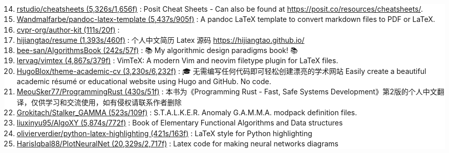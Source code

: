 14. [rstudio/cheatsheets (5,326s/1,656f)](https://github.com/rstudio/cheatsheets) : Posit Cheat Sheets - Can also be found at https://posit.co/resources/cheatsheets/.
15. [Wandmalfarbe/pandoc-latex-template (5,437s/905f)](https://github.com/Wandmalfarbe/pandoc-latex-template) : A pandoc LaTeX template to convert markdown files to PDF or LaTeX.
16. [cvpr-org/author-kit (111s/20f)](https://github.com/cvpr-org/author-kit) : 
17. [hijiangtao/resume (1,393s/460f)](https://github.com/hijiangtao/resume) : 个人中文简历 Latex 源码 https://hijiangtao.github.io/
18. [bee-san/AlgorithmsBook (242s/57f)](https://github.com/bee-san/AlgorithmsBook) : 📚 My algorithmic design paradigms book! 📚
19. [lervag/vimtex (4,867s/379f)](https://github.com/lervag/vimtex) : VimTeX: A modern Vim and neovim filetype plugin for LaTeX files.
20. [HugoBlox/theme-academic-cv (3,230s/6,232f)](https://github.com/HugoBlox/theme-academic-cv) : 🎓 无需编写任何代码即可轻松创建漂亮的学术网站 Easily create a beautiful academic résumé or educational website using Hugo and GitHub. No code.
21. [MeouSker77/ProgrammingRust (430s/51f)](https://github.com/MeouSker77/ProgrammingRust) : 本书为《Programming Rust - Fast, Safe Systems Development》第2版的个人中文翻译，仅供学习和交流使用，如有侵权请联系作者删除
22. [Grokitach/Stalker_GAMMA (523s/109f)](https://github.com/Grokitach/Stalker_GAMMA) : S.T.A.L.K.E.R. Anomaly G.A.M.M.A. modpack definition files.
23. [liuxinyu95/AlgoXY (5,874s/772f)](https://github.com/liuxinyu95/AlgoXY) : Book of Elementary Functional Algorithms and Data structures
24. [olivierverdier/python-latex-highlighting (421s/163f)](https://github.com/olivierverdier/python-latex-highlighting) : LaTeX style for Python highlighting
25. [HarisIqbal88/PlotNeuralNet (20,329s/2,717f)](https://github.com/HarisIqbal88/PlotNeuralNet) : Latex code for making neural networks diagrams
